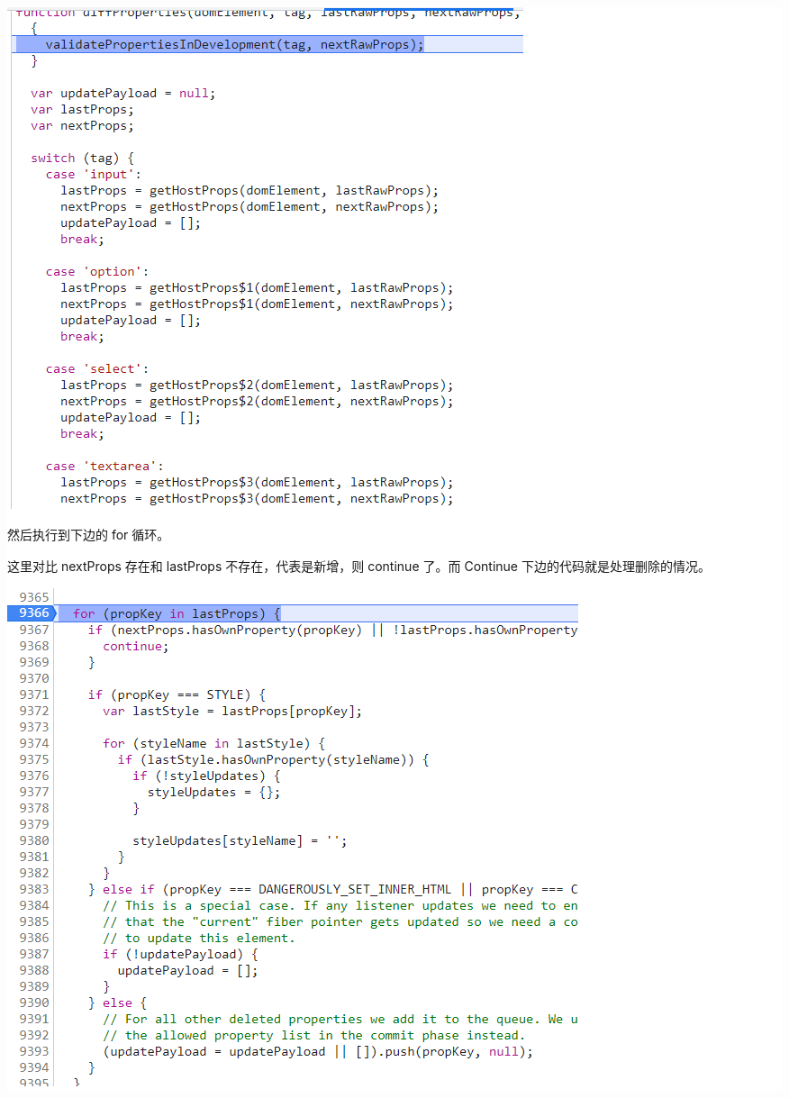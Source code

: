 ![image-20220213130205586](./react-source-3.assets/image-20220213130205586.png)

然后执行到下边的 for 循环。

这里对比 nextProps 存在和 lastProps 不存在，代表是新增，则 continue 了。而 Continue 下边的代码就是处理删除的情况。

![image-20220213130257506](./react-source-3.assets/image-20220213130257506.png)
